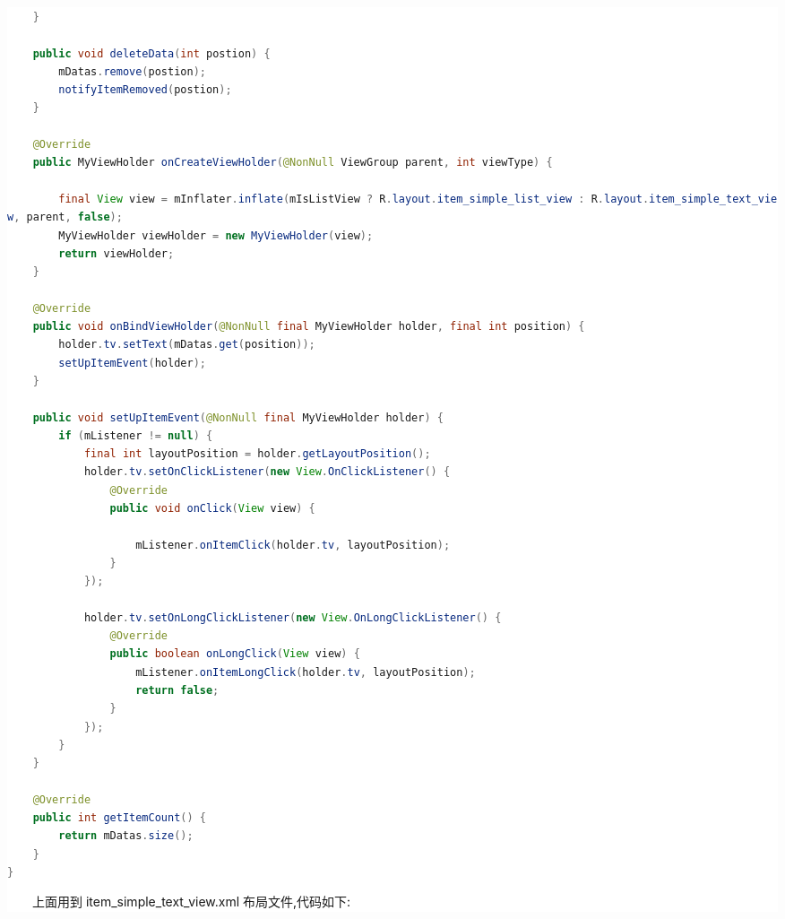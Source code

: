 ```java
    }

    public void deleteData(int postion) {
        mDatas.remove(postion);
        notifyItemRemoved(postion);
    }

    @Override
    public MyViewHolder onCreateViewHolder(@NonNull ViewGroup parent, int viewType) {

        final View view = mInflater.inflate(mIsListView ? R.layout.item_simple_list_view : R.layout.item_simple_text_view, parent, false);
        MyViewHolder viewHolder = new MyViewHolder(view);
        return viewHolder;
    }

    @Override
    public void onBindViewHolder(@NonNull final MyViewHolder holder, final int position) {
        holder.tv.setText(mDatas.get(position));
        setUpItemEvent(holder);
    }

    public void setUpItemEvent(@NonNull final MyViewHolder holder) {
        if (mListener != null) {
            final int layoutPosition = holder.getLayoutPosition();
            holder.tv.setOnClickListener(new View.OnClickListener() {
                @Override
                public void onClick(View view) {

                    mListener.onItemClick(holder.tv, layoutPosition);
                }
            });

            holder.tv.setOnLongClickListener(new View.OnLongClickListener() {
                @Override
                public boolean onLongClick(View view) {
                    mListener.onItemLongClick(holder.tv, layoutPosition);
                    return false;
                }
            });
        }
    }

    @Override
    public int getItemCount() {
        return mDatas.size();
    }
}
```

&emsp;&emsp;上面用到 item_simple_text_view.xml 布局文件,代码如下:
